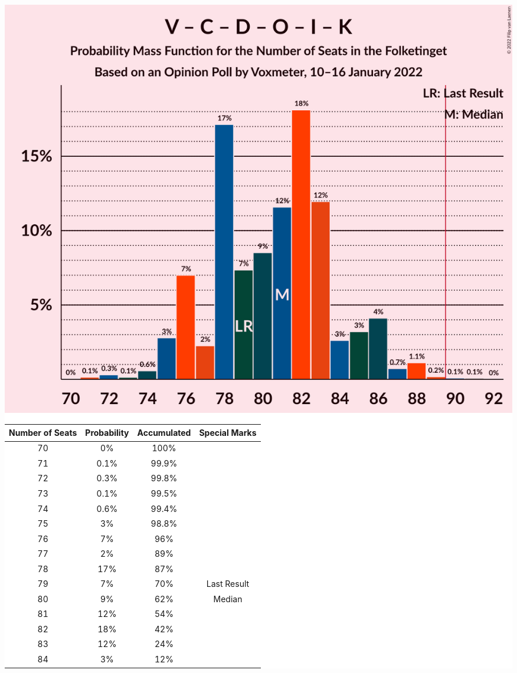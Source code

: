 ![Graph with seats probability mass function not yet produced](2022-01-16-Voxmeter-coalitions-seats-pmf-v–c–d–o–i–k.png "Seats Probability Mass Function")

| Number of Seats | Probability | Accumulated | Special Marks |
|:---------------:|:-----------:|:-----------:|:-------------:|
| 70 | 0% | 100% |  |
| 71 | 0.1% | 99.9% |  |
| 72 | 0.3% | 99.8% |  |
| 73 | 0.1% | 99.5% |  |
| 74 | 0.6% | 99.4% |  |
| 75 | 3% | 98.8% |  |
| 76 | 7% | 96% |  |
| 77 | 2% | 89% |  |
| 78 | 17% | 87% |  |
| 79 | 7% | 70% | Last Result |
| 80 | 9% | 62% | Median |
| 81 | 12% | 54% |  |
| 82 | 18% | 42% |  |
| 83 | 12% | 24% |  |
| 84 | 3% | 12% |  |